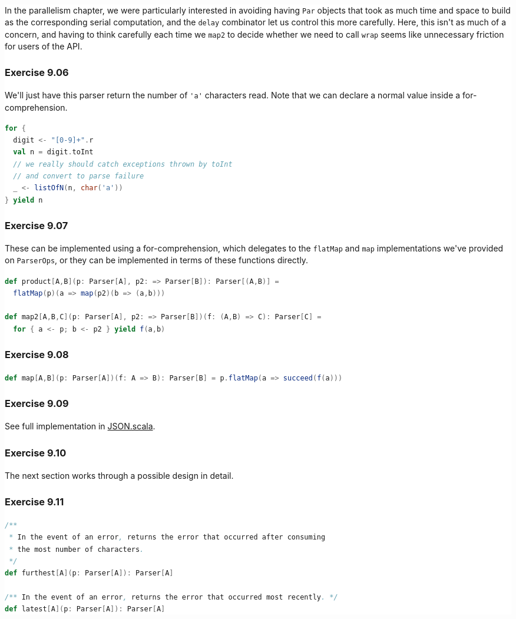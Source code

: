 In the parallelism chapter, we were particularly interested in avoiding having `Par` objects that took as much time and space to build as the corresponding serial computation, and the `delay` combinator let us control this more carefully. Here, this isn't as much of a concern, and having to think carefully each time we `map2` to decide whether we need to call `wrap` seems like unnecessary friction for users of the API.

### Exercise 9.06

We'll just have this parser return the number of `'a'` characters read. Note that we can declare a normal value inside a for-comprehension.

``` scala
for {
  digit <- "[0-9]+".r
  val n = digit.toInt
  // we really should catch exceptions thrown by toInt
  // and convert to parse failure
  _ <- listOfN(n, char('a'))
} yield n
```

### Exercise 9.07

These can be implemented using a for-comprehension, which delegates to the `flatMap` and `map` implementations we've provided on `ParserOps`, or they can be implemented in terms of these functions directly. 

``` scala
def product[A,B](p: Parser[A], p2: => Parser[B]): Parser[(A,B)] = 
  flatMap(p)(a => map(p2)(b => (a,b)))

def map2[A,B,C](p: Parser[A], p2: => Parser[B])(f: (A,B) => C): Parser[C] = 
  for { a <- p; b <- p2 } yield f(a,b)
```

### Exercise 9.08

``` scala
def map[A,B](p: Parser[A])(f: A => B): Parser[B] = p.flatMap(a => succeed(f(a)))
```

### Exercise 9.09

See full implementation in [JSON.scala](https://github.com/fpinscala/fpinscala/blob/master/answers/src/main/scala/fpinscala/parsing/JSON.scala).

### Exercise 9.10

The next section works through a possible design in detail.

### Exercise 9.11

``` scala
/**
 * In the event of an error, returns the error that occurred after consuming
 * the most number of characters.
 */
def furthest[A](p: Parser[A]): Parser[A]

/** In the event of an error, returns the error that occurred most recently. */
def latest[A](p: Parser[A]): Parser[A]

```
